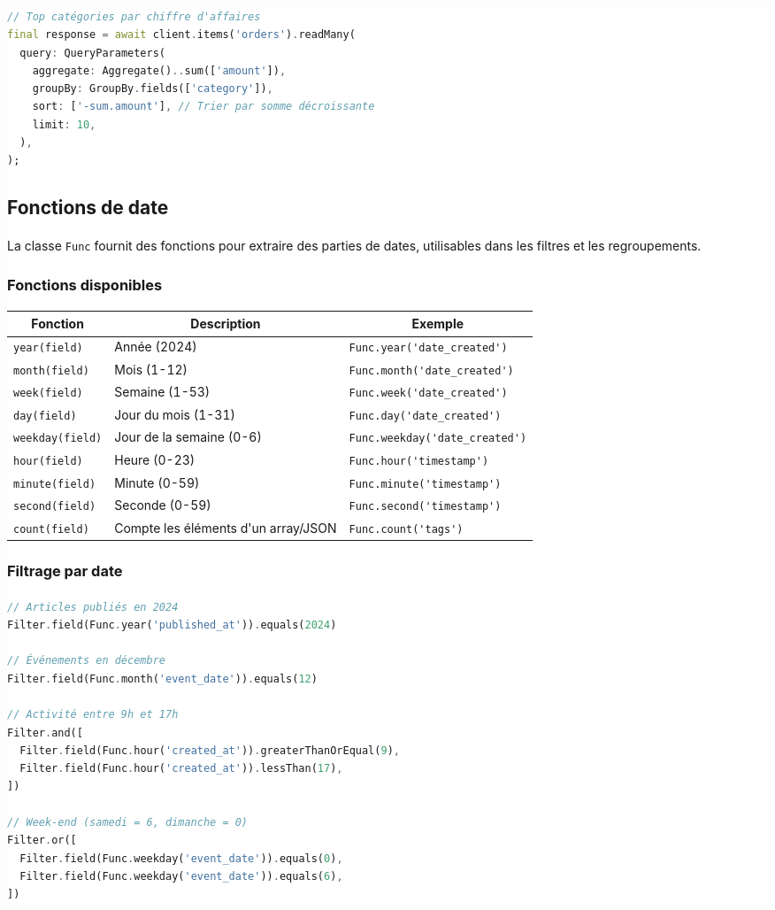 ```dart
// Top catégories par chiffre d'affaires
final response = await client.items('orders').readMany(
  query: QueryParameters(
    aggregate: Aggregate()..sum(['amount']),
    groupBy: GroupBy.fields(['category']),
    sort: ['-sum.amount'], // Trier par somme décroissante
    limit: 10,
  ),
);
```

## Fonctions de date

La classe `Func` fournit des fonctions pour extraire des parties de dates, utilisables dans les filtres et les regroupements.

### Fonctions disponibles

| Fonction | Description | Exemple |
|----------|-------------|---------|
| `year(field)` | Année (2024) | `Func.year('date_created')` |
| `month(field)` | Mois (1-12) | `Func.month('date_created')` |
| `week(field)` | Semaine (1-53) | `Func.week('date_created')` |
| `day(field)` | Jour du mois (1-31) | `Func.day('date_created')` |
| `weekday(field)` | Jour de la semaine (0-6) | `Func.weekday('date_created')` |
| `hour(field)` | Heure (0-23) | `Func.hour('timestamp')` |
| `minute(field)` | Minute (0-59) | `Func.minute('timestamp')` |
| `second(field)` | Seconde (0-59) | `Func.second('timestamp')` |
| `count(field)` | Compte les éléments d'un array/JSON | `Func.count('tags')` |

### Filtrage par date

```dart
// Articles publiés en 2024
Filter.field(Func.year('published_at')).equals(2024)

// Événements en décembre
Filter.field(Func.month('event_date')).equals(12)

// Activité entre 9h et 17h
Filter.and([
  Filter.field(Func.hour('created_at')).greaterThanOrEqual(9),
  Filter.field(Func.hour('created_at')).lessThan(17),
])

// Week-end (samedi = 6, dimanche = 0)
Filter.or([
  Filter.field(Func.weekday('event_date')).equals(0),
  Filter.field(Func.weekday('event_date')).equals(6),
])
```
